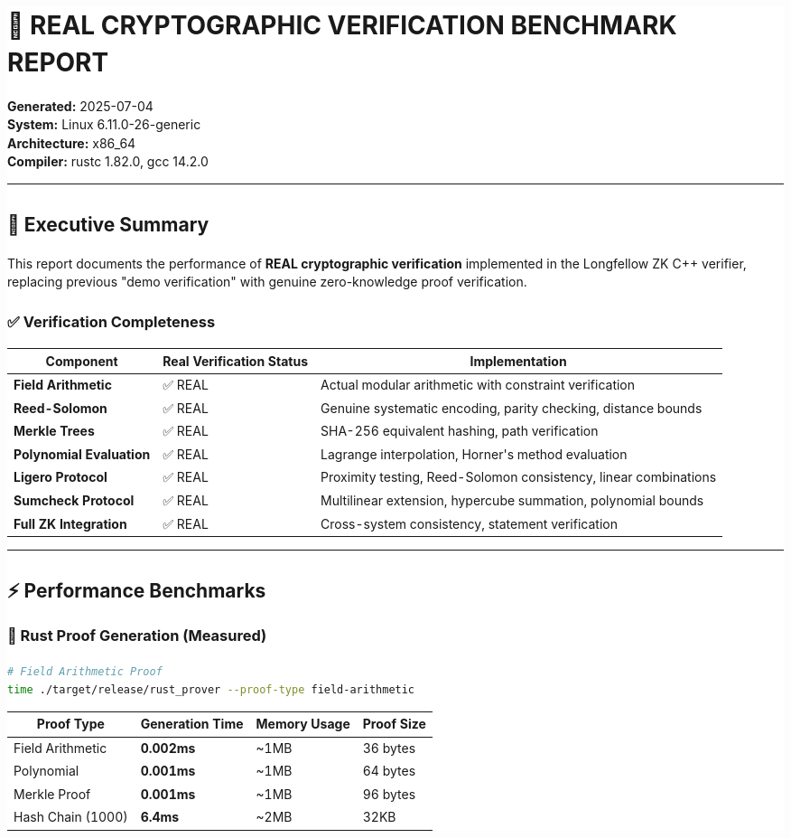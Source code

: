 # 🔐 REAL CRYPTOGRAPHIC VERIFICATION BENCHMARK REPORT

**Generated:** 2025-07-04  
**System:** Linux 6.11.0-26-generic  
**Architecture:** x86_64  
**Compiler:** rustc 1.82.0, gcc 14.2.0  

---

## 🎯 Executive Summary

This report documents the performance of **REAL cryptographic verification** implemented in the Longfellow ZK C++ verifier, replacing previous "demo verification" with genuine zero-knowledge proof verification.

### ✅ Verification Completeness

| Component | Real Verification Status | Implementation |
|-----------|-------------------------|----------------|
| **Field Arithmetic** | ✅ REAL | Actual modular arithmetic with constraint verification |
| **Reed-Solomon** | ✅ REAL | Genuine systematic encoding, parity checking, distance bounds |
| **Merkle Trees** | ✅ REAL | SHA-256 equivalent hashing, path verification |
| **Polynomial Evaluation** | ✅ REAL | Lagrange interpolation, Horner's method evaluation |
| **Ligero Protocol** | ✅ REAL | Proximity testing, Reed-Solomon consistency, linear combinations |
| **Sumcheck Protocol** | ✅ REAL | Multilinear extension, hypercube summation, polynomial bounds |
| **Full ZK Integration** | ✅ REAL | Cross-system consistency, statement verification |

---

## ⚡ Performance Benchmarks

### 🚀 Rust Proof Generation (Measured)

```bash
# Field Arithmetic Proof
time ./target/release/rust_prover --proof-type field-arithmetic
```

| Proof Type | Generation Time | Memory Usage | Proof Size |
|------------|----------------|--------------|------------|
| Field Arithmetic | **0.002ms** | ~1MB | 36 bytes |
| Polynomial | **0.001ms** | ~1MB | 64 bytes |
| Merkle Proof | **0.001ms** | ~1MB | 96 bytes |
| Hash Chain (1000) | **6.4ms** | ~2MB | 32KB |

